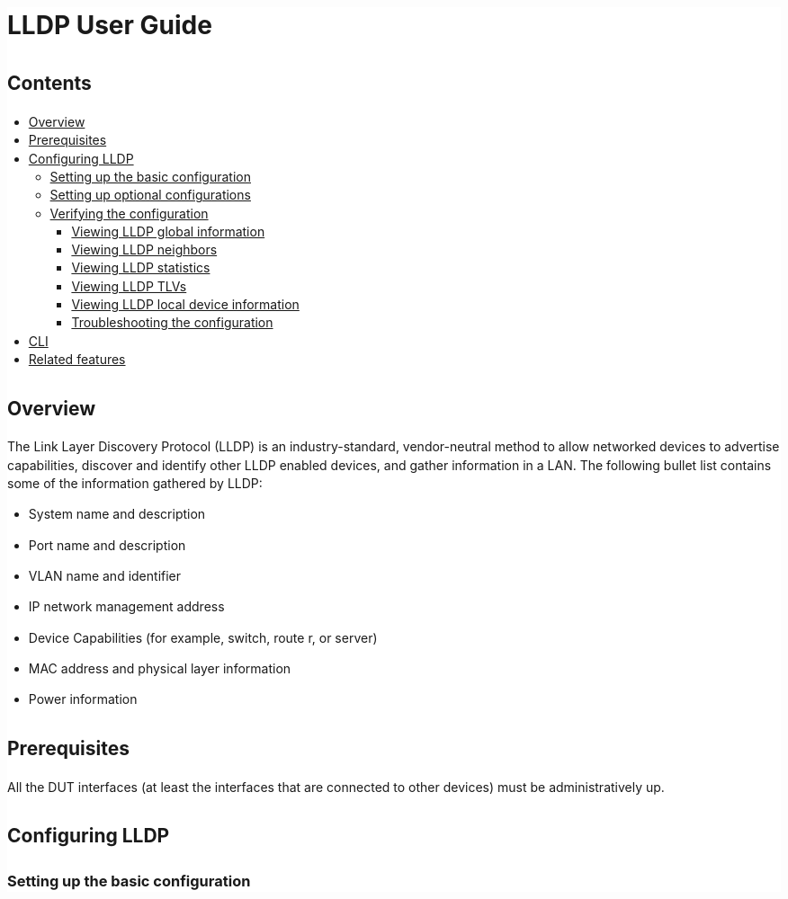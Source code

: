LLDP User Guide
======

## Contents

- [Overview](#overview)
- [Prerequisites](#prerequisites)
- [Configuring LLDP](#configuring-lldp)
	- [Setting up the basic configuration](#setting-up-the-basic-configuration)
	- [Setting up optional configurations](#setting-up-optional-configurations)
	- [Verifying the configuration](#verifying-the-configuration)
		- [Viewing LLDP global information](#viewing-lldp-global-information)
		- [Viewing LLDP neighbors](#viewing-lldp-neighbors)
		- [Viewing LLDP statistics](#viewing-lldp-statistics)
		- [Viewing LLDP TLVs](#viewing-lldp-tlvs)
		- [Viewing LLDP local device information](#viewing-lldp-local-device-information)
		- [Troubleshooting the configuration](#troubleshooting-the-configuration)
- [CLI](#cli)
- [Related features](#related-features)

## Overview

The Link Layer Discovery Protocol (LLDP) is an industry-standard, vendor-neutral method to allow networked devices to advertise capabilities, discover and identify other LLDP enabled devices, and gather information in a LAN. The following bullet list contains some of the information gathered by LLDP:



- System name and description

- Port name and description

- VLAN name and identifier

- IP network management address

- Device Capabilities (for example, switch, route   r, or server)

- MAC address and physical layer information

- Power information



## Prerequisites

All the DUT interfaces (at least the interfaces that are connected to other devices) must be administratively up.



## Configuring LLDP

### Setting up the basic configuration
